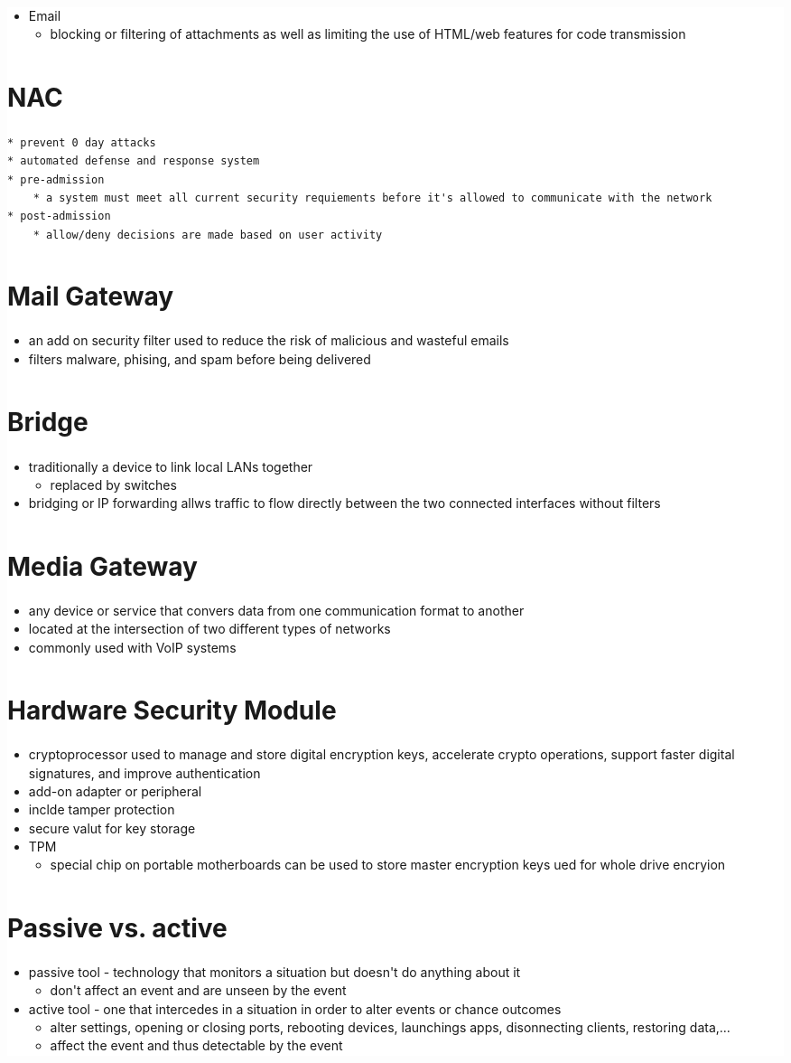 * Email
	* blocking or filtering of attachments as well as limiting the use of HTML/web features for code transmission
# NAC 
	* prevent 0 day attacks
	* automated defense and response system 
	* pre-admission 
		* a system must meet all current security requiements before it's allowed to communicate with the network 
	* post-admission 
		* allow/deny decisions are made based on user activity 
# Mail Gateway 
* an add on security filter used to reduce the risk of malicious and wasteful emails 
* filters malware, phising, and spam before being delivered 
# Bridge 
* traditionally a device to link local LANs together 
	* replaced by switches 
* bridging or IP forwarding allws traffic to flow directly between the two connected interfaces without filters 
# Media Gateway 
* any device or service that convers data from one communication format to another 
* located at the intersection of two different types of networks 
* commonly used with VoIP systems 
# Hardware Security Module 
* cryptoprocessor used to manage and store digital encryption keys, accelerate crypto operations, support faster digital signatures, and improve authentication 
* add-on adapter or peripheral
* inclde tamper protection 
* secure valut for key storage 
* TPM 
	* special chip on portable motherboards can be used to store master encryption keys ued for whole drive encryion
# Passive vs. active 
* passive tool - technology that monitors a situation but doesn't do anything about it 
	* don't affect an event and are unseen by the event 
* active tool - one that intercedes in a situation in order to alter events or chance outcomes
	* alter settings, opening or closing ports, rebooting devices, launchings apps, disonnecting clients, restoring data,...
	* affect the event and thus detectable by the event 